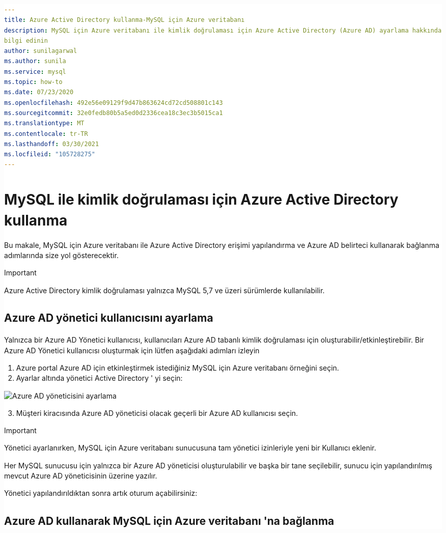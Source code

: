 ```yaml
---
title: Azure Active Directory kullanma-MySQL için Azure veritabanı
description: MySQL için Azure veritabanı ile kimlik doğrulaması için Azure Active Directory (Azure AD) ayarlama hakkında bilgi edinin
author: sunilagarwal
ms.author: sunila
ms.service: mysql
ms.topic: how-to
ms.date: 07/23/2020
ms.openlocfilehash: 492e56e09129f9d47b863624cd72cd508801c143
ms.sourcegitcommit: 32e0fedb80b5a5ed0d2336cea18c3ec3b5015ca1
ms.translationtype: MT
ms.contentlocale: tr-TR
ms.lasthandoff: 03/30/2021
ms.locfileid: "105728275"
---
```

# <a name="use-azure-active-directory-for-authentication-with-mysql"></a>MySQL ile kimlik doğrulaması için Azure Active Directory kullanma

Bu makale, MySQL için Azure veritabanı ile Azure Active Directory erişimi yapılandırma ve Azure AD belirteci kullanarak bağlanma adımlarında size yol gösterecektir.

> [!IMPORTANT]
> Azure Active Directory kimlik doğrulaması yalnızca MySQL 5,7 ve üzeri sürümlerde kullanılabilir.

## <a name="setting-the-azure-ad-admin-user"></a>Azure AD yönetici kullanıcısını ayarlama

Yalnızca bir Azure AD Yönetici kullanıcısı, kullanıcıları Azure AD tabanlı kimlik doğrulaması için oluşturabilir/etkinleştirebilir. Bir Azure AD Yönetici kullanıcısı oluşturmak için lütfen aşağıdaki adımları izleyin

1. Azure portal Azure AD için etkinleştirmek istediğiniz MySQL için Azure veritabanı örneğini seçin.
2. Ayarlar altında yönetici Active Directory ' yi seçin:

![Azure AD yöneticisini ayarlama][2]

3. Müşteri kiracısında Azure AD yöneticisi olacak geçerli bir Azure AD kullanıcısı seçin.

> [!IMPORTANT]
> Yönetici ayarlanırken, MySQL için Azure veritabanı sunucusuna tam yönetici izinleriyle yeni bir Kullanıcı eklenir.

Her MySQL sunucusu için yalnızca bir Azure AD yöneticisi oluşturulabilir ve başka bir tane seçilebilir, sunucu için yapılandırılmış mevcut Azure AD yöneticisinin üzerine yazılır.

Yönetici yapılandırıldıktan sonra artık oturum açabilirsiniz:

## <a name="connecting-to-azure-database-for-mysql-using-azure-ad"></a>Azure AD kullanarak MySQL için Azure veritabanı 'na bağlanma


[1]: ./media/concepts-azure-ad-authentication/authentication-flow.png
[2]: ./media/concepts-azure-ad-authentication/set-azure-ad-admin.png